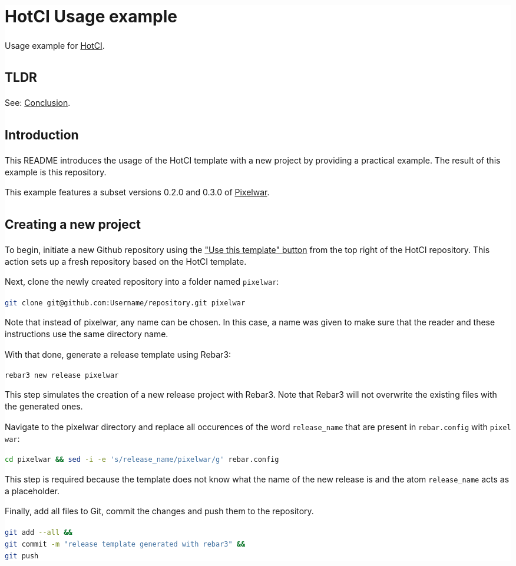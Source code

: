 # HotCI Usage example

Usage example for [HotCI](https://github.com/Ahzed11/HotCI).

## TLDR

See: [Conclusion](https://github.com/Ahzed11/HotCI-usage-example?tab=readme-ov-file#conclusion).

## Introduction

This README introduces the usage of the HotCI template with a new
project by providing a practical example. The result of this example is this repository.

This example features a subset versions 0.2.0 and 0.3.0 of [Pixelwar](https://github.com/Ahzed11/pixelwar).

## Creating a new project

To begin, initiate a new Github repository using the ["Use this template" button](https://github.com/new?template_name=HotCI&template_owner=Ahzed11) from the top right of the HotCI repository. This action sets up a fresh repository based on the HotCI template.

Next, clone the newly created repository into a folder named
`pixelwar`:

``` sh
git clone git@github.com:Username/repository.git pixelwar
```

Note that instead of pixelwar, any name can be chosen. In this case, a name was given to make sure that the reader and these instructions use the same directory name.

With that done, generate a release template using Rebar3:

``` sh
rebar3 new release pixelwar
```

This step simulates the creation of a new release project with Rebar3. Note that Rebar3 will not overwrite the existing files with the generated ones.

Navigate to the pixelwar directory and replace all occurences of the word `release_name` that are present in `rebar.config` with
`pixelwar`:

``` sh
cd pixelwar && sed -i -e 's/release_name/pixelwar/g' rebar.config
```

This step is required because the template does not know what the name of the new release is and the atom `release_name` acts as a
placeholder.

Finally, add all files to Git, commit the changes and push them to the repository.

``` sh
git add --all &&
git commit -m "release template generated with rebar3" &&
git push
```
